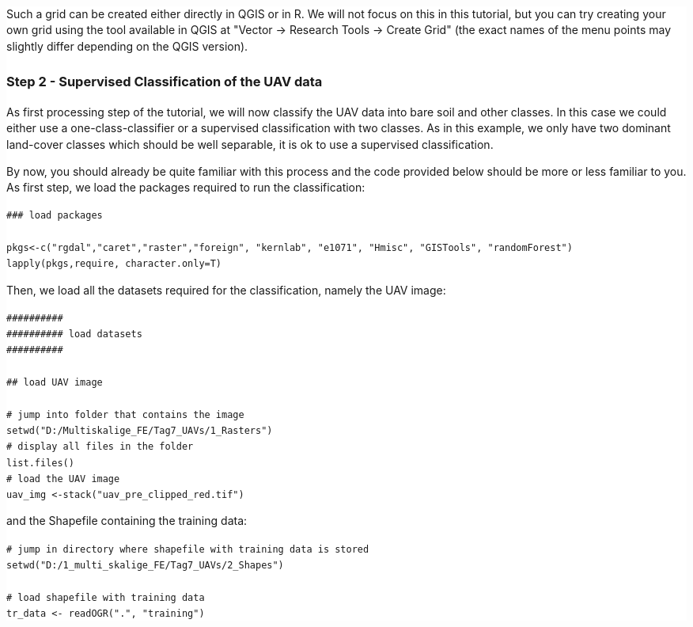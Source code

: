 Such a grid can be created either directly in QGIS or in R. We will not focus on this in this tutorial, but you can try creating your own grid using the tool available in QGIS at "Vector -> Research Tools -> Create Grid" (the exact names of the menu points may slightly differ depending on the QGIS version).


### Step 2 - Supervised Classification of the UAV data

As first processing step of the tutorial, we will now classify the UAV data into bare soil and other classes. In this case we could either use a one-class-classifier or a supervised classification with two classes. As in this example, we only have two dominant land-cover classes which should be well separable, it is ok to use a supervised classification.

By now, you should already be quite familiar with this process and the code provided below should be more or less familiar to you. As first step, we load the packages required to run the classification:

	
	### load packages
	
	pkgs<-c("rgdal","caret","raster","foreign", "kernlab", "e1071", "Hmisc", "GISTools", "randomForest")
	lapply(pkgs,require, character.only=T)
	
Then, we load all the datasets required for the classification, namely the UAV image:


	##########
	########## load datasets
	########## 
	
	## load UAV image
	
	# jump into folder that contains the image
	setwd("D:/Multiskalige_FE/Tag7_UAVs/1_Rasters")
	# display all files in the folder
	list.files()
	# load the UAV image
	uav_img <-stack("uav_pre_clipped_red.tif")

and the Shapefile containing the training data:
	
	# jump in directory where shapefile with training data is stored
	setwd("D:/1_multi_skalige_FE/Tag7_UAVs/2_Shapes")
	
	# load shapefile with training data 
	tr_data <- readOGR(".", "training")
	